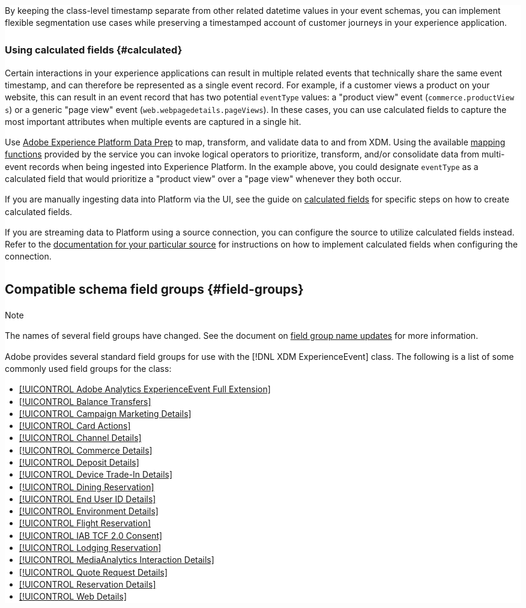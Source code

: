 By keeping the class-level timestamp separate from other related datetime values in your event schemas, you can implement flexible segmentation use cases while preserving a timestamped account of customer journeys in your experience application.

### Using calculated fields {#calculated}

Certain interactions in your experience applications can result in multiple related events that technically share the same event timestamp, and can therefore be represented as a single event record. For example, if a customer views a product on your website, this can result in an event record that has two potential `eventType` values: a "product view" event (`commerce.productViews`) or a generic "page view" event (`web.webpagedetails.pageViews`). In these cases, you can use calculated fields to capture the most important attributes when multiple events are captured in a single hit.

Use [Adobe Experience Platform Data Prep](../../data-prep/home.md) to map, transform, and validate data to and from XDM. Using the available [mapping functions](../../data-prep/functions.md) provided by the service you can invoke logical operators to prioritize, transform, and/or consolidate data from multi-event records when being ingested into Experience Platform. In the example above, you could designate `eventType` as a calculated field that would prioritize a "product view" over a "page view" whenever they both occur.

If you are manually ingesting data into Platform via the UI, see the guide on [calculated fields](../../data-prep/ui/mapping.md#calculated-fields) for specific steps on how to create calculated fields.

If you are streaming data to Platform using a source connection, you can configure the source to utilize calculated fields instead. Refer to the [documentation for your particular source](../../sources/home.md) for instructions on how to implement calculated fields when configuring the connection.

## Compatible schema field groups {#field-groups}

>[!NOTE]
>
>The names of several field groups have changed. See the document on [field group name updates](../field-groups/name-updates.md) for more information.

Adobe provides several standard field groups for use with the [!DNL XDM ExperienceEvent] class. The following is a list of some commonly used field groups for the class:

* [[!UICONTROL Adobe Analytics ExperienceEvent Full Extension]](../field-groups/event/analytics-full-extension.md)
* [[!UICONTROL Balance Transfers]](../field-groups/event/balance-transfers.md)
* [[!UICONTROL Campaign Marketing Details]](../field-groups/event/campaign-marketing-details.md)
* [[!UICONTROL Card Actions]](../field-groups/event/card-actions.md)
* [[!UICONTROL Channel Details]](../field-groups/event/channel-details.md)
* [[!UICONTROL Commerce Details]](../field-groups/event/commerce-details.md)
* [[!UICONTROL Deposit Details]](../field-groups/event/deposit-details.md)
* [[!UICONTROL Device Trade-In Details]](../field-groups/event/device-trade-in-details.md)
* [[!UICONTROL Dining Reservation]](../field-groups/event/dining-reservation.md)
* [[!UICONTROL End User ID Details]](../field-groups/event/enduserids.md)
* [[!UICONTROL Environment Details]](../field-groups/event/environment-details.md)
* [[!UICONTROL Flight Reservation]](../field-groups/event/flight-reservation.md)
* [[!UICONTROL IAB TCF 2.0 Consent]](../field-groups/event/iab.md)
* [[!UICONTROL Lodging Reservation]](../field-groups/event/lodging-reservation.md)
* [[!UICONTROL MediaAnalytics Interaction Details]](../field-groups/event/mediaanalytics-interaction.md)
* [[!UICONTROL Quote Request Details]](../field-groups/event/quote-request-details.md)
* [[!UICONTROL Reservation Details]](../field-groups/event/reservation-details.md)
* [[!UICONTROL Web Details]](../field-groups/event/web-details.md)
